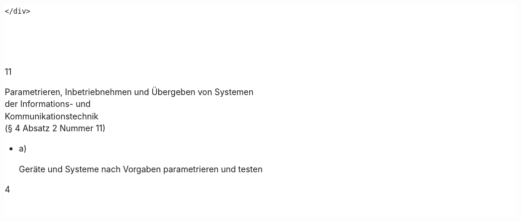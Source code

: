    </div>

</td>

<td style="border-right: 0.5pt solid ; border-bottom: 0.5pt solid ; " align="center" valign="top" charoff="50">

 

</td>

<td style="border-bottom: 0.5pt solid ; " align="center" valign="middle" charoff="50">

 

</td>

</tr>

<tr>

<td style="border-right: 0.5pt solid ; border-bottom: 0.5pt solid ; " rowspan="2" align="center" valign="top" charoff="50">

11

</td>

<td style="border-right: 0.5pt solid ; border-bottom: 0.5pt solid ; " rowspan="2" align="left" valign="top" charoff="50">

Parametrieren, Inbetriebnehmen und Übergeben von Systemen  
der Informations- und  
Kommunikationstechnik  
(§ 4 Absatz 2 Nummer 11)

</td>

<td style="border-right: 0.5pt solid ; border-bottom: 0.5pt solid ; " align="left" valign="top" charoff="50">

  - a)
    
    <div style="">
    
    Geräte und Systeme nach Vorgaben parametrieren und testen
    
    </div>

</td>

<td style="border-right: 0.5pt solid ; border-bottom: 0.5pt solid ; " align="center" valign="middle" charoff="50">

4

</td>

<td style="border-bottom: 0.5pt solid ; " align="center" valign="top" charoff="50">

 

</td>

</tr>
